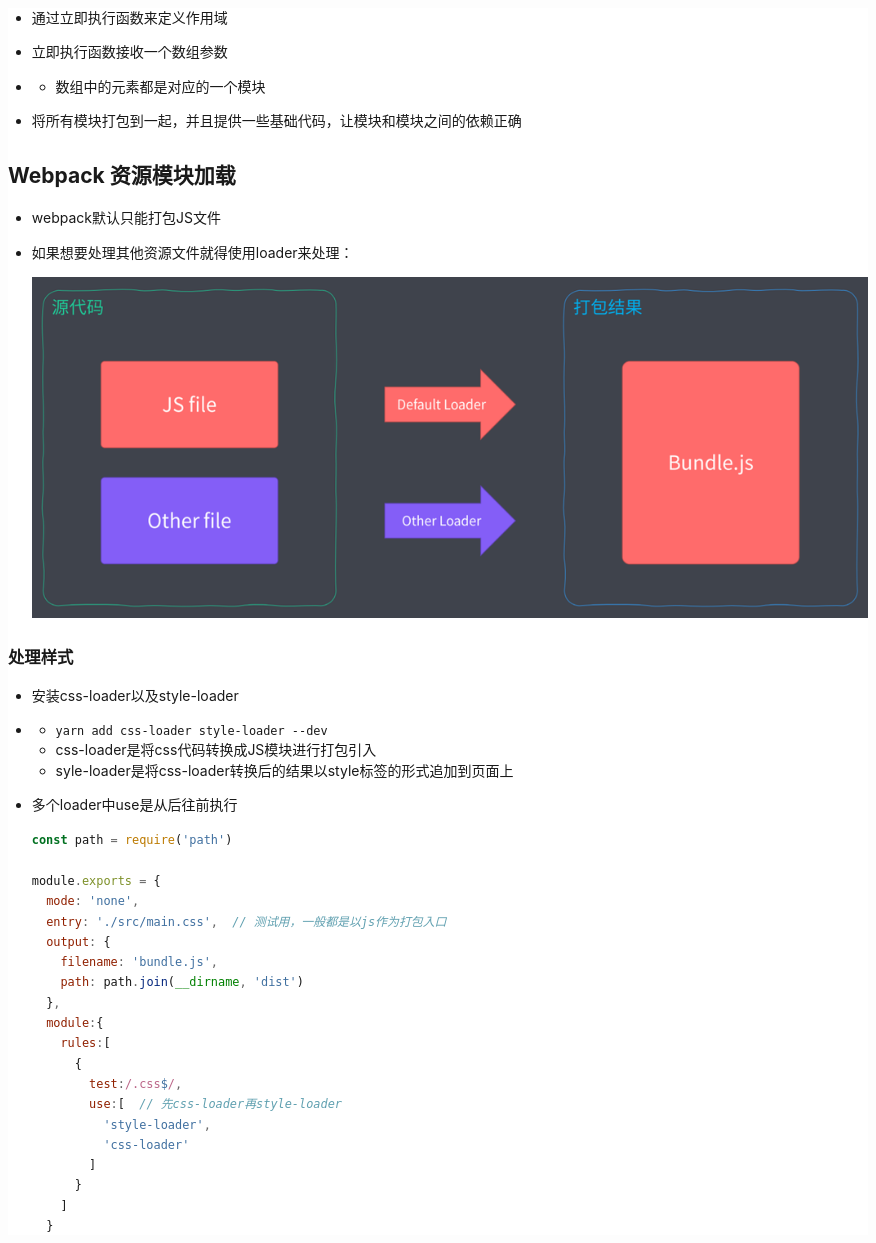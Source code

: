 - 通过立即执行函数来定义作用域

- 立即执行函数接收一个数组参数

- - 数组中的元素都是对应的一个模块

- 将所有模块打包到一起，并且提供一些基础代码，让模块和模块之间的依赖正确

  

## **Webpack 资源模块加载**

- webpack默认只能打包JS文件

- 如果想要处理其他资源文件就得使用loader来处理：

  ![image-20210809220319055](webpack基础与实践.assets/image-20210809220319055.png)



### **处理样式**

- 安装css-loader以及style-loader

- - `yarn add css-loader style-loader --dev`
  - css-loader是将css代码转换成JS模块进行打包引入
  - syle-loader是将css-loader转换后的结果以style标签的形式追加到页面上

- 多个loader中use是从后往前执行

  ```js
  const path = require('path')
  ​
  module.exports = {
    mode: 'none',
    entry: './src/main.css',  // 测试用，一般都是以js作为打包入口
    output: {
      filename: 'bundle.js',
      path: path.join(__dirname, 'dist')
    },
    module:{
      rules:[
        {
          test:/.css$/,
          use:[  // 先css-loader再style-loader
            'style-loader',
            'css-loader'
          ]
        }
      ]
    }
  ```